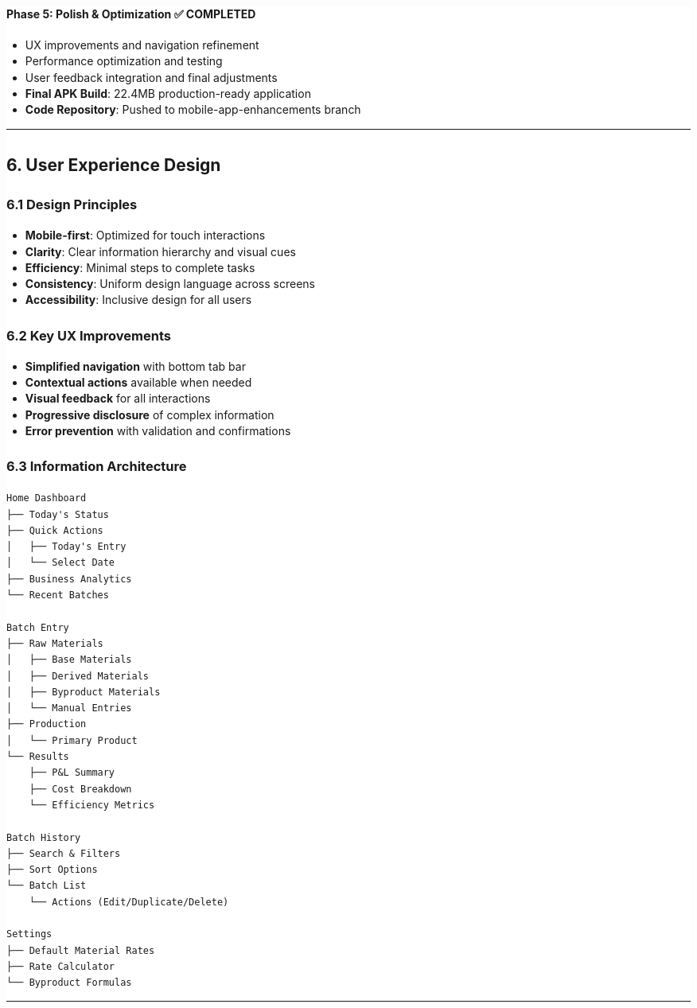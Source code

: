 #### **Phase 5: Polish & Optimization** ✅ **COMPLETED**
- UX improvements and navigation refinement
- Performance optimization and testing
- User feedback integration and final adjustments
- **Final APK Build**: 22.4MB production-ready application
- **Code Repository**: Pushed to mobile-app-enhancements branch

---

## **6. User Experience Design**

### **6.1 Design Principles**
- **Mobile-first**: Optimized for touch interactions
- **Clarity**: Clear information hierarchy and visual cues
- **Efficiency**: Minimal steps to complete tasks
- **Consistency**: Uniform design language across screens
- **Accessibility**: Inclusive design for all users

### **6.2 Key UX Improvements**
- **Simplified navigation** with bottom tab bar
- **Contextual actions** available when needed
- **Visual feedback** for all interactions
- **Progressive disclosure** of complex information
- **Error prevention** with validation and confirmations

### **6.3 Information Architecture**
```
Home Dashboard
├── Today's Status
├── Quick Actions
│   ├── Today's Entry
│   └── Select Date
├── Business Analytics
└── Recent Batches

Batch Entry
├── Raw Materials
│   ├── Base Materials
│   ├── Derived Materials
│   ├── Byproduct Materials
│   └── Manual Entries
├── Production
│   └── Primary Product
└── Results
    ├── P&L Summary
    ├── Cost Breakdown
    └── Efficiency Metrics

Batch History
├── Search & Filters
├── Sort Options
└── Batch List
    └── Actions (Edit/Duplicate/Delete)

Settings
├── Default Material Rates
├── Rate Calculator
└── Byproduct Formulas
```

---